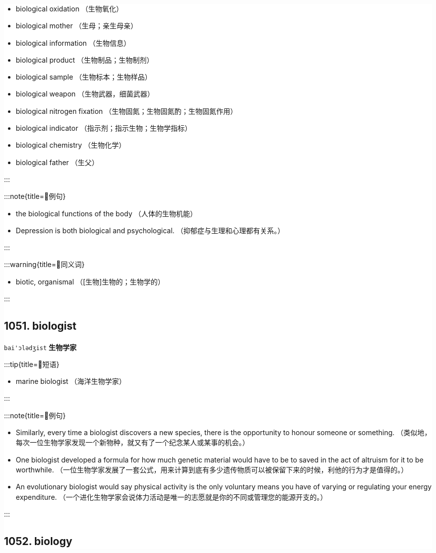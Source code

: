- biological oxidation （生物氧化）

- biological mother （生母；亲生母亲）

- biological information （生物信息）

- biological product （生物制品；生物制剂）

- biological sample （生物标本；生物样品）

- biological weapon （生物武器，细菌武器）

- biological nitrogen fixation （生物固氮；生物固氮酌；生物固氮作用）

- biological indicator （指示剂；指示生物；生物学指标）

- biological chemistry （生物化学）

- biological father （生父）

:::

:::note{title=🎤例句}

- the biological functions of the body （人体的生物机能）

- Depression is both biological and psychological. （抑郁症与生理和心理都有关系。）

:::

:::warning{title=🤔同义词}

- biotic, organismal （[生物]生物的；生物学的）

:::


## 1051. biologist

`bai'ɔlədʒist`  **生物学家**

:::tip{title=🤩短语}

- marine biologist （海洋生物学家）

:::

:::note{title=🎤例句}

- Similarly, every time a biologist discovers a new species, there is the opportunity to honour someone or something. （类似地，每次一位生物学家发现一个新物种，就又有了一个纪念某人或某事的机会。）

- One biologist developed a formula for how much genetic material would have to be to saved in the act of altruism for it to be worthwhile. （一位生物学家发展了一套公式，用来计算到底有多少遗传物质可以被保留下来的时候，利他的行为才是值得的。）

- An evolutionary biologist would say physical activity is the only voluntary means you have of varying or regulating your energy expenditure. （一个进化生物学家会说体力活动是唯一的志愿就是你的不同或管理您的能源开支的。）

:::

## 1052. biology
